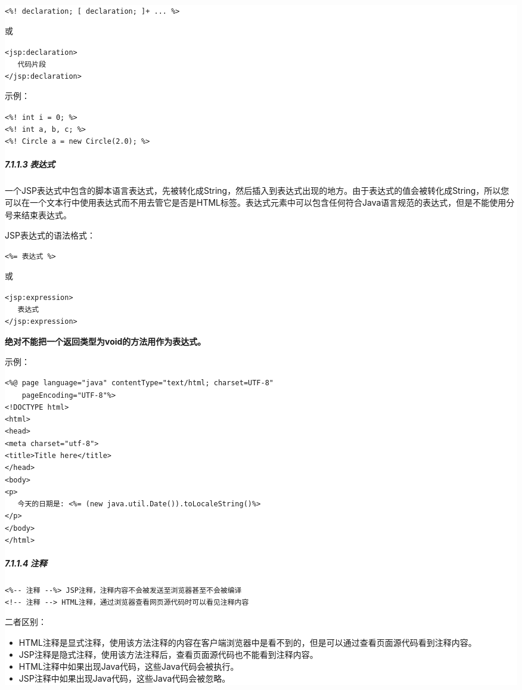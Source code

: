 	<%! declaration; [ declaration; ]+ ... %>

或

	<jsp:declaration>
	   代码片段
	</jsp:declaration>

示例：

	<%! int i = 0; %> 
	<%! int a, b, c; %> 
	<%! Circle a = new Circle(2.0); %> 

##### 7.1.1.3 表达式

一个JSP表达式中包含的脚本语言表达式，先被转化成String，然后插入到表达式出现的地方。由于表达式的值会被转化成String，所以您可以在一个文本行中使用表达式而不用去管它是否是HTML标签。表达式元素中可以包含任何符合Java语言规范的表达式，但是不能使用分号来结束表达式。

JSP表达式的语法格式：

	<%= 表达式 %>

或

	<jsp:expression>
	   表达式
	</jsp:expression>

**绝对不能把一个返回类型为void的方法用作为表达式。**

示例：

	<%@ page language="java" contentType="text/html; charset=UTF-8"
		pageEncoding="UTF-8"%>
	<!DOCTYPE html>
	<html>
	<head>
	<meta charset="utf-8">
	<title>Title here</title>
	</head>
	<body>
	<p>
	   今天的日期是: <%= (new java.util.Date()).toLocaleString()%>
	</p>
	</body> 
	</html> 



##### 7.1.1.4 注释

	<%-- 注释 --%> JSP注释，注释内容不会被发送至浏览器甚至不会被编译
	<!-- 注释 --> HTML注释，通过浏览器查看网页源代码时可以看见注释内容

二者区别：

- HTML注释是显式注释，使用该方法注释的内容在客户端浏览器中是看不到的，但是可以通过查看页面源代码看到注释内容。
- JSP注释是隐式注释，使用该方法注释后，查看页面源代码也不能看到注释内容。
- HTML注释中如果出现Java代码，这些Java代码会被执行。
- JSP注释中如果出现Java代码，这些Java代码会被忽略。
